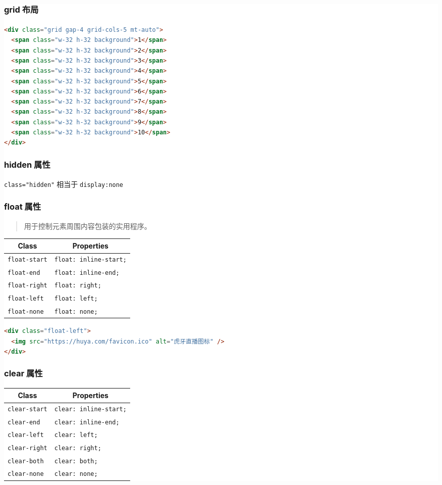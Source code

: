 ### grid 布局

```html
<div class="grid gap-4 grid-cols-5 mt-auto">
  <span class="w-32 h-32 background">1</span>
  <span class="w-32 h-32 background">2</span>
  <span class="w-32 h-32 background">3</span>
  <span class="w-32 h-32 background">4</span>
  <span class="w-32 h-32 background">5</span>
  <span class="w-32 h-32 background">6</span>
  <span class="w-32 h-32 background">7</span>
  <span class="w-32 h-32 background">8</span>
  <span class="w-32 h-32 background">9</span>
  <span class="w-32 h-32 background">10</span>
</div>
```

### hidden 属性

`class="hidden"` 相当于 `display:none`

### float 属性

> 用于控制元素周围内容包装的实用程序。

| Class         | Properties             |
| ------------- | ---------------------- |
| `float-start` | `float: inline-start;` |
| `float-end`   | `float: inline-end;`   |
| `float-right` | `float: right;`        |
| `float-left`  | `float: left;`         |
| `float-none`  | `float: none;`         |

```html
<div class="float-left">
  <img src="https://huya.com/favicon.ico" alt="虎牙直播图标" />
</div>
```

### clear 属性

| Class         | Properties             |
| ------------- | ---------------------- |
| `clear-start` | `clear: inline-start;` |
| `clear-end`   | `clear: inline-end;`   |
| `clear-left`  | `clear: left;`         |
| `clear-right` | `clear: right;`        |
| `clear-both`  | `clear: both;`         |
| `clear-none`  | `clear: none;`         |
